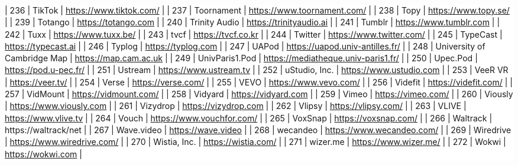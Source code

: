 | 236 | TikTok                                                  | https://www.tiktok.com/                |
| 237 | Toornament                                              | https://www.toornament.com/            |
| 238 | Topy                                                    | https://www.topy.se/                   |
| 239 | Totango                                                 | https://totango.com                    |
| 240 | Trinity Audio                                           | https://trinityaudio.ai                |
| 241 | Tumblr                                                  | https://www.tumblr.com                 |
| 242 | Tuxx                                                    | https://www.tuxx.be/                   |
| 243 | tvcf                                                    | https://tvcf.co.kr                     |
| 244 | Twitter                                                 | https://www.twitter.com/               |
| 245 | TypeCast                                                | https://typecast.ai                    |
| 246 | Typlog                                                  | https://typlog.com                     |
| 247 | UAPod                                                   | https://uapod.univ-antilles.fr/        |
| 248 | University of Cambridge Map                             | https://map.cam.ac.uk                  |
| 249 | UnivParis1.Pod                                          | https://mediatheque.univ-paris1.fr/    |
| 250 | Upec.Pod                                                | https://pod.u-pec.fr/                  |
| 251 | Ustream                                                 | https://www.ustream.tv                 |
| 252 | uStudio, Inc.                                           | https://www.ustudio.com                |
| 253 | VeeR VR                                                 | https://veer.tv/                       |
| 254 | Verse                                                   | https://verse.com/                     |
| 255 | VEVO                                                    | https://www.vevo.com/                  |
| 256 | Videfit                                                 | https://videfit.com/                   |
| 257 | VidMount                                                | https://vidmount.com/                  |
| 258 | Vidyard                                                 | https://vidyard.com                    |
| 259 | Vimeo                                                   | https://vimeo.com/                     |
| 260 | Viously                                                 | https://www.viously.com                |
| 261 | Vizydrop                                                | https://vizydrop.com                   |
| 262 | Vlipsy                                                  | https://vlipsy.com/                    |
| 263 | VLIVE                                                   | https://www.vlive.tv                   |
| 264 | Vouch                                                   | https://www.vouchfor.com/              |
| 265 | VoxSnap                                                 | https://voxsnap.com/                   |
| 266 | Waltrack                                                | https://waltrack/net                   |
| 267 | Wave.video                                              | https://wave.video                     |
| 268 | wecandeo                                                | https://www.wecandeo.com/              |
| 269 | Wiredrive                                               | https://www.wiredrive.com/             |
| 270 | Wistia, Inc.                                            | https://wistia.com/                    |
| 271 | wizer.me                                                | https://www.wizer.me/                  |
| 272 | Wokwi                                                   | https://wokwi.com                      |
